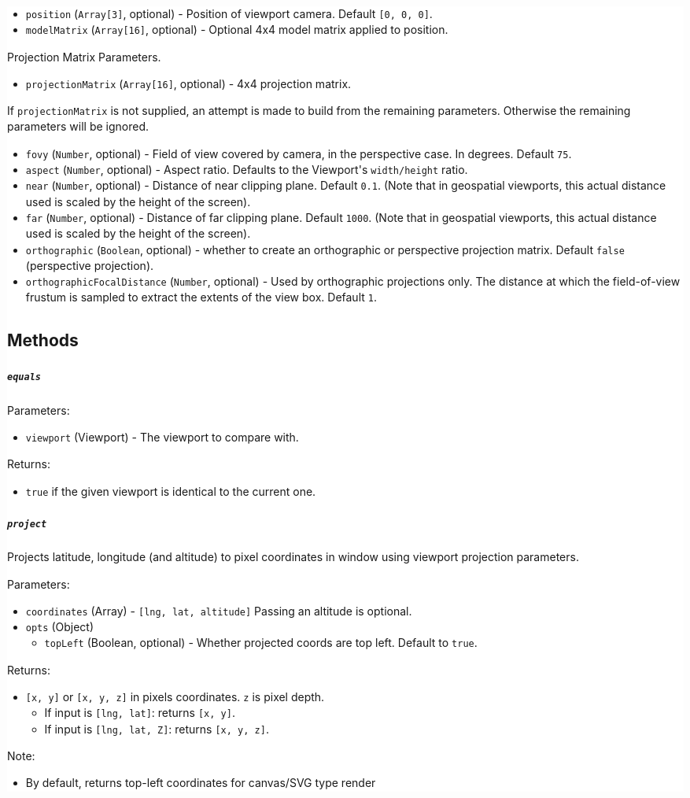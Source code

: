 * `position` (`Array[3]`, optional) - Position of viewport camera. Default `[0, 0, 0]`.
* `modelMatrix` (`Array[16]`, optional) - Optional 4x4 model matrix applied to position.

Projection Matrix Parameters.

* `projectionMatrix` (`Array[16]`, optional) - 4x4 projection matrix.

If `projectionMatrix` is not supplied, an attempt is made to build from the remaining parameters. Otherwise the remaining parameters will be ignored.

* `fovy` (`Number`, optional) - Field of view covered by camera, in the perspective case. In degrees. Default `75`.
* `aspect` (`Number`, optional) - Aspect ratio. Defaults to the Viewport's `width/height` ratio.
* `near` (`Number`, optional) - Distance of near clipping plane. Default `0.1`. (Note that in geospatial viewports, this actual distance used is scaled by the height of the screen).
* `far` (`Number`, optional) - Distance of far clipping plane. Default `1000`. (Note that in geospatial viewports, this actual distance used is scaled by the height of the screen).
* `orthographic` (`Boolean`, optional) - whether to create an orthographic or perspective projection matrix. Default `false` (perspective projection).
* `orthographicFocalDistance` (`Number`, optional) - Used by orthographic projections only. The distance at which the field-of-view frustum is sampled to extract the extents of the view box. Default `1`.


## Methods

##### `equals`

Parameters:

* `viewport` (Viewport) - The viewport to compare with.

Returns:

* `true` if the given viewport is identical to the current one.


##### `project`

Projects latitude, longitude (and altitude) to pixel coordinates in window using
viewport projection parameters.

Parameters:

* `coordinates` (Array) - `[lng, lat, altitude]` Passing an altitude is optional.
* `opts` (Object)
  + `topLeft` (Boolean, optional) - Whether projected coords are top left. Default to `true`.

Returns:

* `[x, y]` or `[x, y, z]` in pixels coordinates. `z` is pixel depth.
  + If input is `[lng, lat]`: returns `[x, y]`.
  + If input is `[lng, lat, Z]`: returns `[x, y, z]`.

Note:

* By default, returns top-left coordinates for canvas/SVG type render

